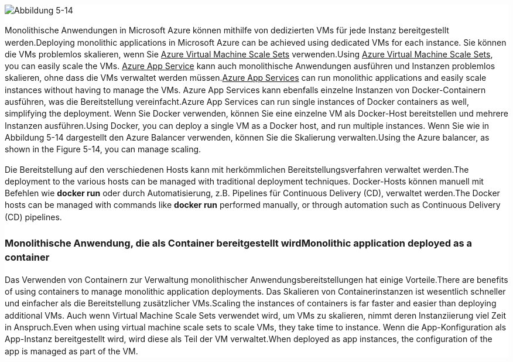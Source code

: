 ![Abbildung 5-14](./media/image5-14.png)

<span data-ttu-id="ff1fb-303">Monolithische Anwendungen in Microsoft Azure können mithilfe von dedizierten VMs für jede Instanz bereitgestellt werden.</span><span class="sxs-lookup"><span data-stu-id="ff1fb-303">Deploying monolithic applications in Microsoft Azure can be achieved using dedicated VMs for each instance.</span></span> <span data-ttu-id="ff1fb-304">Sie können die VMs problemlos skalieren, wenn Sie [Azure Virtual Machine Scale Sets](/azure/virtual-machine-scale-sets/) verwenden.</span><span class="sxs-lookup"><span data-stu-id="ff1fb-304">Using [Azure Virtual Machine Scale Sets](/azure/virtual-machine-scale-sets/), you can easily scale the VMs.</span></span> <span data-ttu-id="ff1fb-305">[Azure App Service](https://azure.microsoft.com/services/app-service/) kann auch monolithische Anwendungen ausführen und Instanzen problemlos skalieren, ohne dass die VMs verwaltet werden müssen.</span><span class="sxs-lookup"><span data-stu-id="ff1fb-305">[Azure App Services](https://azure.microsoft.com/services/app-service/) can run monolithic applications and easily scale instances without having to manage the VMs.</span></span> <span data-ttu-id="ff1fb-306">Azure App Services kann ebenfalls einzelne Instanzen von Docker-Containern ausführen, was die Bereitstellung vereinfacht.</span><span class="sxs-lookup"><span data-stu-id="ff1fb-306">Azure App Services can run single instances of Docker containers as well, simplifying the deployment.</span></span> <span data-ttu-id="ff1fb-307">Wenn Sie Docker verwenden, können Sie eine einzelne VM als Docker-Host bereitstellen und mehrere Instanzen ausführen.</span><span class="sxs-lookup"><span data-stu-id="ff1fb-307">Using Docker, you can deploy a single VM as a Docker host, and run multiple instances.</span></span> <span data-ttu-id="ff1fb-308">Wenn Sie wie in Abbildung 5-14 dargestellt den Azure Balancer verwenden, können Sie die Skalierung verwalten.</span><span class="sxs-lookup"><span data-stu-id="ff1fb-308">Using the Azure balancer, as shown in the Figure 5-14, you can manage scaling.</span></span>

<span data-ttu-id="ff1fb-309">Die Bereitstellung auf den verschiedenen Hosts kann mit herkömmlichen Bereitstellungsverfahren verwaltet werden.</span><span class="sxs-lookup"><span data-stu-id="ff1fb-309">The deployment to the various hosts can be managed with traditional deployment techniques.</span></span> <span data-ttu-id="ff1fb-310">Docker-Hosts können manuell mit Befehlen wie **docker run** oder durch Automatisierung, z.B. Pipelines für Continuous Delivery (CD), verwaltet werden.</span><span class="sxs-lookup"><span data-stu-id="ff1fb-310">The Docker hosts can be managed with commands like **docker run** performed manually, or through automation such as Continuous Delivery (CD) pipelines.</span></span>

### <a name="monolithic-application-deployed-as-a-container"></a><span data-ttu-id="ff1fb-311">Monolithische Anwendung, die als Container bereitgestellt wird</span><span class="sxs-lookup"><span data-stu-id="ff1fb-311">Monolithic application deployed as a container</span></span>

<span data-ttu-id="ff1fb-312">Das Verwenden von Containern zur Verwaltung monolithischer Anwendungsbereitstellungen hat einige Vorteile.</span><span class="sxs-lookup"><span data-stu-id="ff1fb-312">There are benefits of using containers to manage monolithic application deployments.</span></span> <span data-ttu-id="ff1fb-313">Das Skalieren von Containerinstanzen ist wesentlich schneller und einfacher als die Bereitstellung zusätzlicher VMs.</span><span class="sxs-lookup"><span data-stu-id="ff1fb-313">Scaling the instances of containers is far faster and easier than deploying additional VMs.</span></span> <span data-ttu-id="ff1fb-314">Auch wenn Virtual Machine Scale Sets verwendet wird, um VMs zu skalieren, nimmt deren Instanziierung viel Zeit in Anspruch.</span><span class="sxs-lookup"><span data-stu-id="ff1fb-314">Even when using virtual machine scale sets to scale VMs, they take time to instance.</span></span> <span data-ttu-id="ff1fb-315">Wenn die App-Konfiguration als App-Instanz bereitgestellt wird, wird diese als Teil der VM verwaltet.</span><span class="sxs-lookup"><span data-stu-id="ff1fb-315">When deployed as app instances, the configuration of the app is managed as part of the VM.</span></span>

